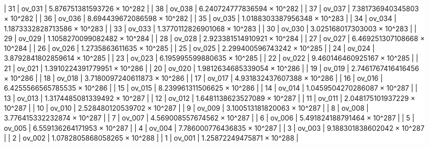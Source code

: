 | 31 | ov_031 | 5.876751381593726 × 10^282 |
| 38 | ov_038 | 6.240724777836594 × 10^282 |
| 37 | ov_037 | 7.381736940345803 × 10^282 |
| 36 | ov_036 | 8.694439672086598 × 10^282 |
| 35 | ov_035 | 1.0188303387956348 × 10^283 |
| 34 | ov_034 | 1.1873332828713586 × 10^283 |
| 33 | ov_033 | 1.3770112826901068 × 10^283 |
| 30 | ov_030 | 3.025168017303003 × 10^283 |
| 29 | ov_029 | 1.1058270099082482 × 10^284 |
| 28 | ov_028 | 2.923381514910921 × 10^284 |
| 27 | ov_027 | 6.469251307108668 × 10^284 |
| 26 | ov_026 | 1.2735863611635 × 10^285 |
| 25 | ov_025 | 2.299400596743242 × 10^285 |
| 24 | ov_024 | 3.8792841802859614 × 10^285 |
| 23 | ov_023 | 6.195995599880635 × 10^285 |
| 22 | ov_022 | 9.460146460925167 × 10^285 |
| 21 | ov_021 | 1.3910224391779951 × 10^286 |
| 20 | ov_020 | 1.9812634685339054 × 10^286 |
| 19 | ov_019 | 2.7461767416416456 × 10^286 |
| 18 | ov_018 | 3.7180097240611873 × 10^286 |
| 17 | ov_017 | 4.931832437607388 × 10^286 |
| 16 | ov_016 | 6.4255566565785535 × 10^286 |
| 15 | ov_015 | 8.239961311506625 × 10^286 |
| 14 | ov_014 | 1.0459504270286087 × 10^287 |
| 13 | ov_013 | 1.3174485081339492 × 10^287 |
| 12 | ov_012 | 1.6481138623527089 × 10^287 |
| 11 | ov_011 | 2.048175101937229 × 10^287 |
| 10 | ov_010 | 2.528480120539702 × 10^287 |
| 9 | ov_009 | 3.100513181820063 × 10^287 |
| 8 | ov_008 | 3.776415332232874 × 10^287 |
| 7 | ov_007 | 4.569008557674562 × 10^287 |
| 6 | ov_006 | 5.491824188791464 × 10^287 |
| 5 | ov_005 | 6.559136264171953 × 10^287 |
| 4 | ov_004 | 7.786000776436835 × 10^287 |
| 3 | ov_003 | 9.188301838602042 × 10^287 |
| 2 | ov_002 | 1.0782805868058265 × 10^288 |
| 1 | ov_001 | 1.25872249475871 × 10^288 |

